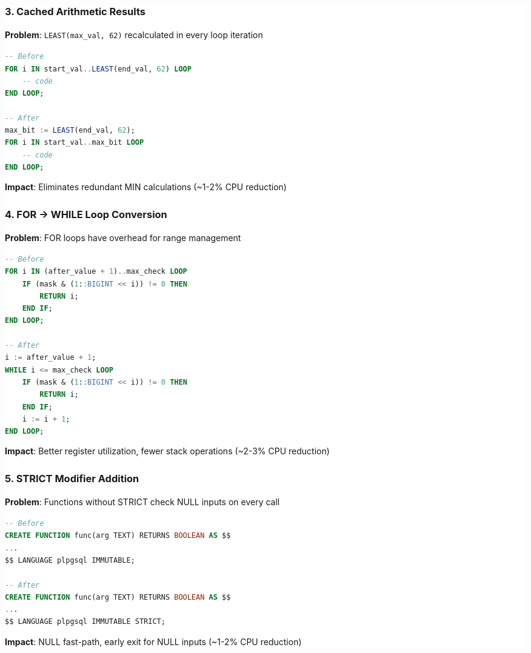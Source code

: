 ### 3. Cached Arithmetic Results
**Problem**: `LEAST(max_val, 62)` recalculated in every loop iteration
```sql
-- Before
FOR i IN start_val..LEAST(end_val, 62) LOOP
    -- code
END LOOP;

-- After
max_bit := LEAST(end_val, 62);
FOR i IN start_val..max_bit LOOP
    -- code
END LOOP;
```
**Impact**: Eliminates redundant MIN calculations (~1-2% CPU reduction)

### 4. FOR → WHILE Loop Conversion
**Problem**: FOR loops have overhead for range management
```sql
-- Before
FOR i IN (after_value + 1)..max_check LOOP
    IF (mask & (1::BIGINT << i)) != 0 THEN
        RETURN i;
    END IF;
END LOOP;

-- After
i := after_value + 1;
WHILE i <= max_check LOOP
    IF (mask & (1::BIGINT << i)) != 0 THEN
        RETURN i;
    END IF;
    i := i + 1;
END LOOP;
```
**Impact**: Better register utilization, fewer stack operations (~2-3% CPU reduction)

### 5. STRICT Modifier Addition
**Problem**: Functions without STRICT check NULL inputs on every call
```sql
-- Before
CREATE FUNCTION func(arg TEXT) RETURNS BOOLEAN AS $$
...
$$ LANGUAGE plpgsql IMMUTABLE;

-- After
CREATE FUNCTION func(arg TEXT) RETURNS BOOLEAN AS $$
...
$$ LANGUAGE plpgsql IMMUTABLE STRICT;
```
**Impact**: NULL fast-path, early exit for NULL inputs (~1-2% CPU reduction)
